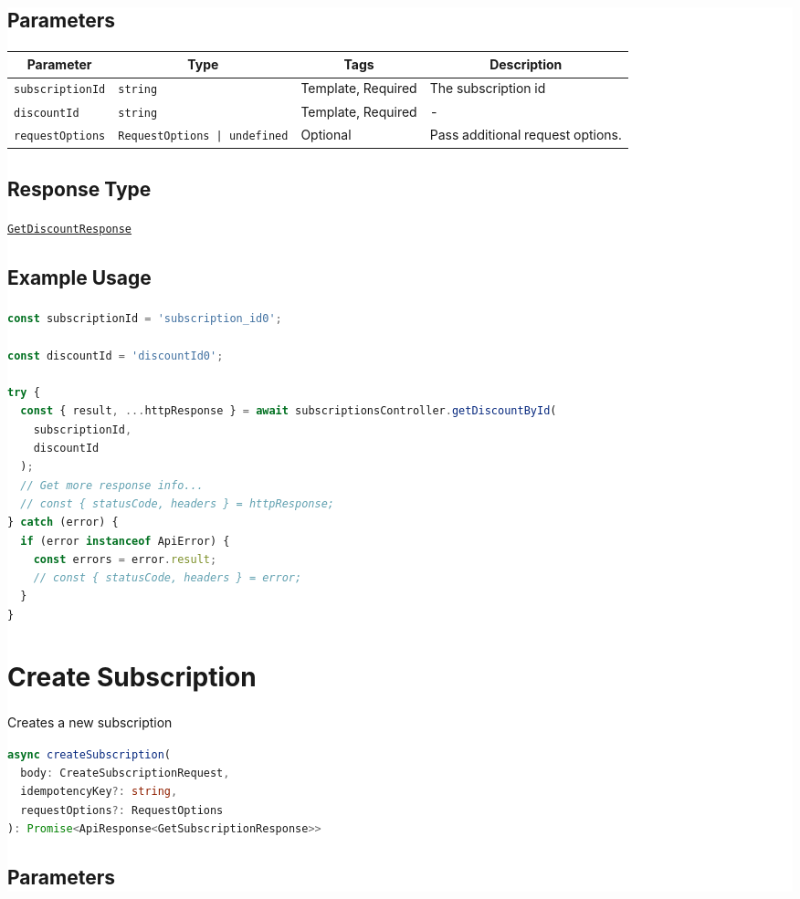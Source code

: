 ## Parameters

| Parameter | Type | Tags | Description |
|  --- | --- | --- | --- |
| `subscriptionId` | `string` | Template, Required | The subscription id |
| `discountId` | `string` | Template, Required | - |
| `requestOptions` | `RequestOptions \| undefined` | Optional | Pass additional request options. |

## Response Type

[`GetDiscountResponse`](../../doc/models/get-discount-response.md)

## Example Usage

```ts
const subscriptionId = 'subscription_id0';

const discountId = 'discountId0';

try {
  const { result, ...httpResponse } = await subscriptionsController.getDiscountById(
    subscriptionId,
    discountId
  );
  // Get more response info...
  // const { statusCode, headers } = httpResponse;
} catch (error) {
  if (error instanceof ApiError) {
    const errors = error.result;
    // const { statusCode, headers } = error;
  }
}
```


# Create Subscription

Creates a new subscription

```ts
async createSubscription(
  body: CreateSubscriptionRequest,
  idempotencyKey?: string,
  requestOptions?: RequestOptions
): Promise<ApiResponse<GetSubscriptionResponse>>
```

## Parameters

